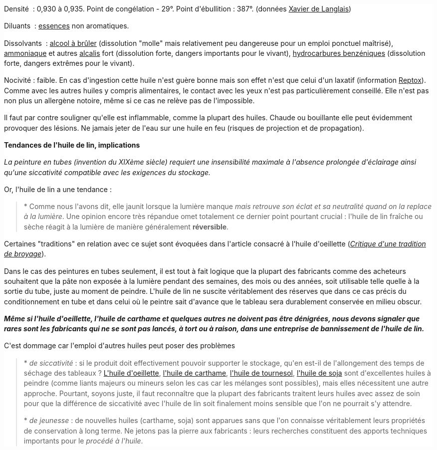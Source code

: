 Densité  : 0,930 à 0,935. Point de congélation - 29°. Point d'ébullition : 387°. (données [Xavier de Langlais](livres.html#langlais))

Diluants  : [essences](essences.html) non aromatiques.

Dissolvants  : [alcool à brûler](methanol.html#lalcoolabruler) (dissolution "molle" mais relativement peu dangereuse pour un emploi ponctuel maîtrisé), [ammoniaque](ammoniac.html) et autres [alcalis](alcali.html) fort (dissolution forte, dangers importants pour le vivant), [hydrocarbures benzéniques](benzene.html) (dissolution forte, dangers extrêmes pour le vivant).

Nocivité : faible. En cas d'ingestion cette huile n'est guère bonne mais son effet n'est que celui d'un laxatif (information [Reptox](liensutiles.html#csst)). Comme avec les autres huiles y compris alimentaires, le contact avec les yeux n'est pas particulièrement conseillé. Elle n'est pas non plus un allergène notoire, même si ce cas ne relève pas de l'impossible.

Il faut par contre souligner qu'elle est inflammable, comme la plupart des huiles. Chaude ou bouillante elle peut évidemment provoquer des lésions. Ne jamais jeter de l'eau sur une huile en feu (risques de projection et de propagation).

**Tendances de l'huile de lin, implications**

_La peinture en tubes (invention du XIXème siècle) requiert une insensibilité maximale à l'absence prolongée d'éclairage ainsi qu'une siccativité compatible avec les exigences du stockage._

Or, l'huile de lin a une tendance :

> \* Comme nous l'avons dit, elle jaunit lorsque la lumière manque _mais retrouve son éclat et sa neutralité quand on la replace à la lumière_. Une opinion encore très répandue omet totalement ce dernier point pourtant crucial : l'huile de lin fraîche ou sèche réagit à la lumière de manière généralement **réversible**.

Certaines "traditions" en relation avec ce sujet sont évoquées dans l'article consacré à l'huile d'oeillette (_[Critique d'une tradition de broyage](huiledoeillette.html#critiquedunecertainetraditiondebroyage)_).

Dans le cas des peintures en tubes seulement, il est tout à fait logique que la plupart des fabricants comme des acheteurs souhaitent que la pâte non exposée à la lumière pendant des semaines, des mois ou des années, soit utilisable telle quelle à la sortie du tube, juste au moment de peindre. L'huile de lin ne suscite véritablement des réserves que dans ce cas précis du conditionnement en tube et dans celui où le peintre sait d'avance que le tableau sera durablement conservée en milieu obscur.

_**Même si l'huile d'oeillette, l'huile de carthame et quelques autres ne doivent pas être dénigrées, nous devons signaler que rares sont les fabricants qui ne se sont pas lancés, à tort ou à raison, dans une entreprise de bannissement de l'huile de lin.**_

C'est dommage car l'emploi d'autres huiles peut poser des problèmes

> \* _de siccativité_ : si le produit doit effectivement pouvoir supporter le stockage, qu'en est-il de l'allongement des temps de séchage des tableaux ? [L'huile d'oeillette](huiledoeillette.html), [l'huile de carthame](huiledecarthame.html), [l'huile de tournesol](autreshuiles.html#lhuiledetournesol), [l'huile de soja](autreshuiles.html#lhuiledesoja) sont d'excellentes huiles à peindre (comme liants majeurs ou mineurs selon les cas car les mélanges sont possibles), mais elles nécessitent une autre approche. Pourtant, soyons juste, il faut reconnaître que la plupart des fabricants traitent leurs huiles avec assez de soin pour que la différence de siccativité avec l'huile de lin soit finalement moins sensible que l'on ne pourrait s'y attendre.
> 
> \* _de jeunesse_ : de nouvelles huiles (carthame, soja) sont apparues sans que l'on connaisse véritablement leurs propriétés de conservation à long terme. Ne jetons pas la pierre aux fabricants : leurs recherches constituent des apports techniques importants pour le _procédé à l'huile_.
